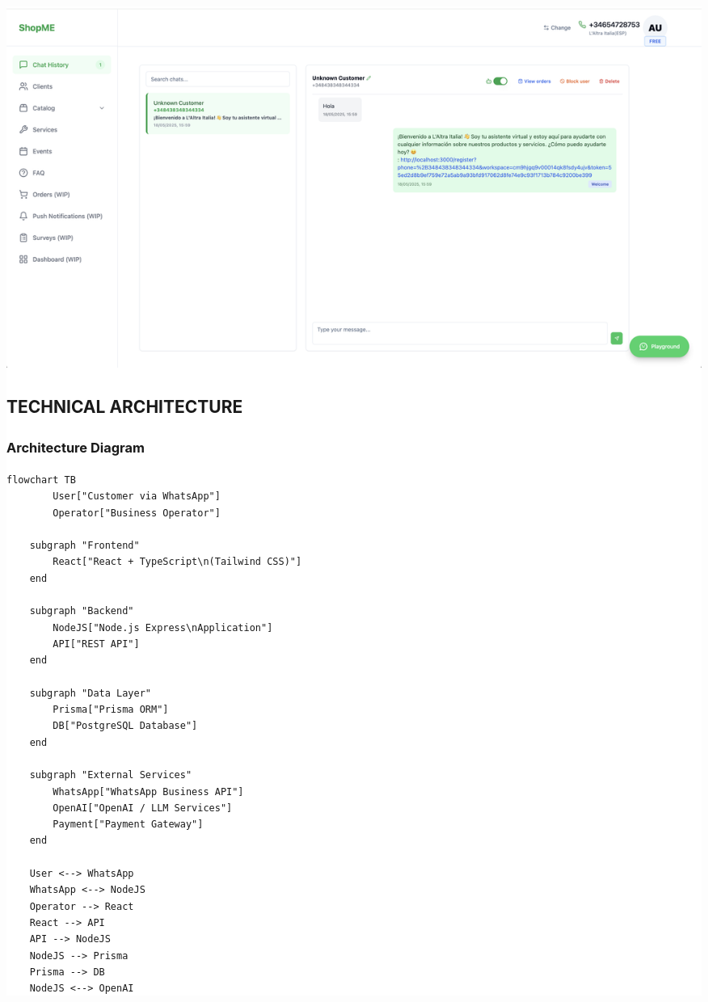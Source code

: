 ![Chat History](./img/chatHistory.png)




## TECHNICAL ARCHITECTURE

### Architecture Diagram

```mermaid
flowchart TB
        User["Customer via WhatsApp"] 
        Operator["Business Operator"]
    
    subgraph "Frontend"
        React["React + TypeScript\n(Tailwind CSS)"]
    end
    
    subgraph "Backend"
        NodeJS["Node.js Express\nApplication"]
        API["REST API"]
    end
    
    subgraph "Data Layer"
        Prisma["Prisma ORM"]
        DB["PostgreSQL Database"]
    end
    
    subgraph "External Services"
        WhatsApp["WhatsApp Business API"]
        OpenAI["OpenAI / LLM Services"]
        Payment["Payment Gateway"]
    end
    
    User <--> WhatsApp
    WhatsApp <--> NodeJS
    Operator --> React
    React --> API
    API --> NodeJS
    NodeJS --> Prisma
    Prisma --> DB
    NodeJS <--> OpenAI
```